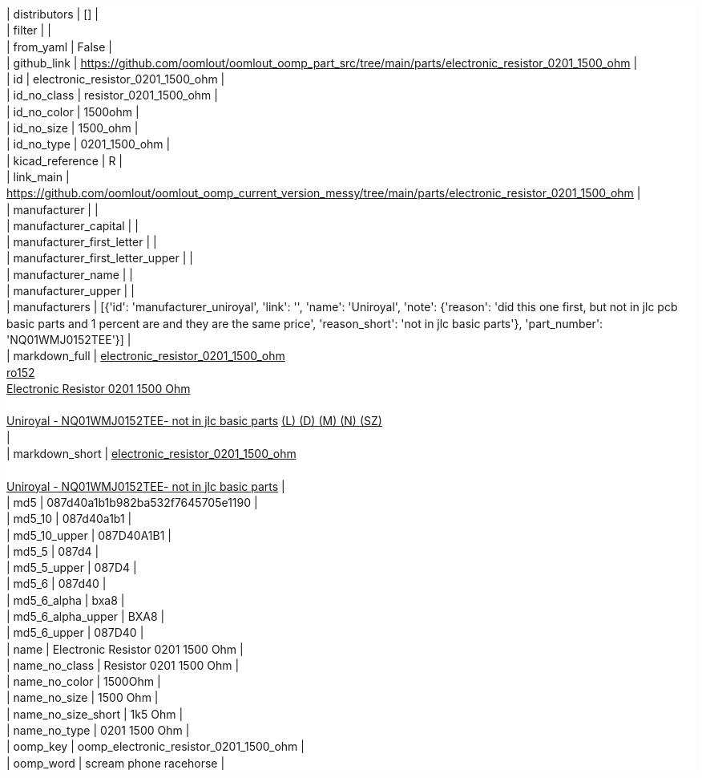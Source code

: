 | distributors | [] |  
| filter |  |  
| from_yaml | False |  
| github_link | https://github.com/oomlout/oomlout_oomp_part_src/tree/main/parts/electronic_resistor_0201_1500_ohm |  
| id | electronic_resistor_0201_1500_ohm |  
| id_no_class | resistor_0201_1500_ohm |  
| id_no_color | 1500ohm |  
| id_no_size | 1500_ohm |  
| id_no_type | 0201_1500_ohm |  
| kicad_reference | R |  
| link_main | https://github.com/oomlout/oomlout_oomp_current_version_messy/tree/main/parts/electronic_resistor_0201_1500_ohm |  
| manufacturer |  |  
| manufacturer_capital |  |  
| manufacturer_first_letter |  |  
| manufacturer_first_letter_upper |  |  
| manufacturer_name |  |  
| manufacturer_upper |  |  
| manufacturers | [{'id': 'manufacturer_uniroyal', 'link': '', 'name': 'Uniroyal', 'note': {'reason': 'did this one first, but not in jlc pcb basic parts and 1 percent are and they are the same price', 'reason_short': 'not in jlc basic parts'}, 'part_number': 'NQ01WMJ0152TEE'}] |  
| markdown_full | [electronic_resistor_0201_1500_ohm](https://github.com/oomlout/oomlout_oomp_current_version_messy/tree/main/parts/electronic_resistor_0201_1500_ohm)<br>[ro152](https://github.com/oomlout/oomlout_oomp_current_version_messy/tree/main/parts/electronic_resistor_0201_1500_ohm)<br>[Electronic Resistor 0201 1500 Ohm](https://github.com/oomlout/oomlout_oomp_current_version_messy/tree/main/parts/electronic_resistor_0201_1500_ohm)<br><br>[Uniroyal - NQ01WMJ0152TEE- not in jlc basic parts]() [(L)  ](https://www.lcsc.com/search?q=NQ01WMJ0152TEE)[(D)  ](https://www.digikey.com/en/products?keywords=NQ01WMJ0152TEE)[(M)  ](https://www.mouser.com/Search/Refine?Keyword=NQ01WMJ0152TEE)[(N)  ](https://www.newark.com/search?st=NQ01WMJ0152TEE)[(SZ)  ](https://so.szlcsc.com/global.html?k=NQ01WMJ0152TEE)<br> |  
| markdown_short | [electronic_resistor_0201_1500_ohm](https://github.com/oomlout/oomlout_oomp_current_version_messy/tree/main/parts/electronic_resistor_0201_1500_ohm)<br><br>[Uniroyal - NQ01WMJ0152TEE- not in jlc basic parts]() |  
| md5 | 087d40a1b1b982ba532f7645705e1190 |  
| md5_10 | 087d40a1b1 |  
| md5_10_upper | 087D40A1B1 |  
| md5_5 | 087d4 |  
| md5_5_upper | 087D4 |  
| md5_6 | 087d40 |  
| md5_6_alpha | bxa8 |  
| md5_6_alpha_upper | BXA8 |  
| md5_6_upper | 087D40 |  
| name | Electronic Resistor 0201 1500 Ohm |  
| name_no_class | Resistor 0201 1500 Ohm |  
| name_no_color | 1500Ohm |  
| name_no_size | 1500 Ohm |  
| name_no_size_short | 1k5 Ohm |  
| name_no_type | 0201 1500 Ohm |  
| oomp_key | oomp_electronic_resistor_0201_1500_ohm |  
| oomp_word | scream phone racehorse |  